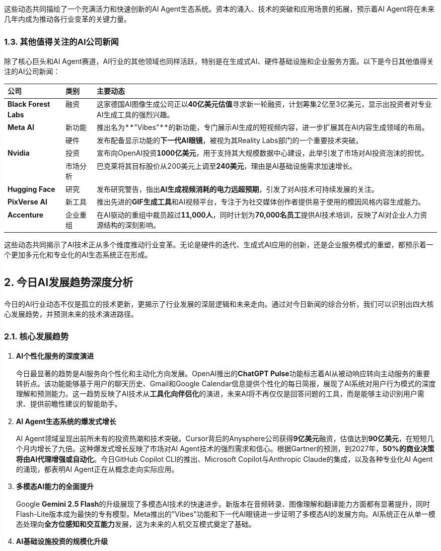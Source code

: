 这些动态共同描绘了一个充满活力和快速创新的AI Agent生态系统。资本的涌入、技术的突破和应用场景的拓展，预示着AI Agent将在未来几年内成为推动各行业变革的关键力量。



### 1.3. 其他值得关注的AI公司新闻

<a name="section-1-3"></a>

除了核心巨头和AI Agent赛道，AI行业的其他领域也同样活跃，特别是在生成式AI、硬件基础设施和企业服务方面。以下是今日其他值得关注的AI公司新闻：

| 公司 | 类别 | 主要动态 |
| :--- | :--- | :--- |
| **Black Forest Labs** | 融资 | 这家德国AI图像生成公司正以**40亿美元估值**寻求新一轮融资，计划筹集2亿至3亿美元，显示出投资者对专业AI生成工具的强烈兴趣。 |
| **Meta AI** | 新功能 | 推出名为**"Vibes"**的新功能，专门展示AI生成的短视频内容，进一步扩展其在AI内容生成领域的布局。 |
| | 硬件 | 发布配备显示功能的**下一代AI眼镜**，被视为其Reality Labs部门的一个重要技术突破。 |
| **Nvidia** | 投资 | 宣布向OpenAI投资**1000亿美元**，用于支持其大规模数据中心建设，此举引发了市场对AI投资泡沫的担忧。 |
| | 市场分析 | 巴克莱将其目标股价从200美元上调至**240美元**，理由是AI基础设施需求加速增长。 |
| **Hugging Face** | 研究 | 发布研究警告，指出**AI生成视频消耗的电力远超预期**，引发了对AI技术可持续发展的关注。 |
| **PixVerse AI** | 新工具 | 推出先进的**GIF生成工具**和AI视频平台，专注于为社交媒体创作者提供易于使用的模因风格内容生成能力。 |
| **Accenture** | 企业重组 | 在AI驱动的重组中裁员超过**11,000人**，同时计划为**70,000名员工**提供AI技术培训，反映了AI对企业人力资源结构的深刻影响。 |

这些动态共同揭示了AI技术正从多个维度推动行业变革。无论是硬件的迭代、生成式AI应用的创新，还是企业服务模式的重塑，都预示着一个更加多元化和专业化的AI生态系统正在形成。



## 2. 今日AI发展趋势深度分析

<a name="section-2"></a>

今日的AI行业动态不仅是孤立的技术更新，更揭示了行业发展的深层逻辑和未来走向。通过对今日新闻的综合分析，我们可以识别出四大核心发展趋势，并预测未来的技术演进路径。

### 2.1. 核心发展趋势

<a name="section-2-1"></a>

1.  **AI个性化服务的深度演进**

    今日最显著的趋势是AI服务向个性化和主动化方向发展。OpenAI推出的**ChatGPT Pulse**功能标志着AI从被动响应转向主动服务的重要转折点。该功能能够基于用户的聊天历史、Gmail和Google Calendar信息提供个性化的每日简报，展现了AI系统对用户行为模式的深度理解和预测能力。这一趋势反映了AI技术从**工具化向伴侣化**的演进，未来AI将不再仅仅是回答问题的工具，而是能够主动识别用户需求、提供前瞻性建议的智能助手。

2.  **AI Agent生态系统的爆发式增长**

    AI Agent领域呈现出前所未有的投资热潮和技术突破。Cursor背后的Anysphere公司获得**9亿美元**融资，估值达到**90亿美元**，在短短几个月内增长了九倍。这种爆发式增长反映了市场对AI Agent技术的强烈需求和信心。根据Gartner的预测，到2027年，**50%的商业决策将由AI代理增强或自动化**。今日GitHub Copilot CLI的推出、Microsoft Copilot与Anthropic Claude的集成，以及各种专业化AI Agent的涌现，都表明AI Agent正在从概念走向实际应用。

3.  **多模态AI能力的全面提升**

    Google **Gemini 2.5 Flash**的升级展现了多模态AI技术的快速进步。新版本在音频转录、图像理解和翻译能力方面都有显著提升，同时Flash-Lite版本成为最快的专有模型。Meta推出的"Vibes"功能和下一代AI眼镜进一步证明了多模态AI的发展方向。AI系统正在从单一模态处理向**全方位感知和交互能力**发展，这为未来的人机交互模式奠定了基础。

4.  **AI基础设施投资的规模化升级**
